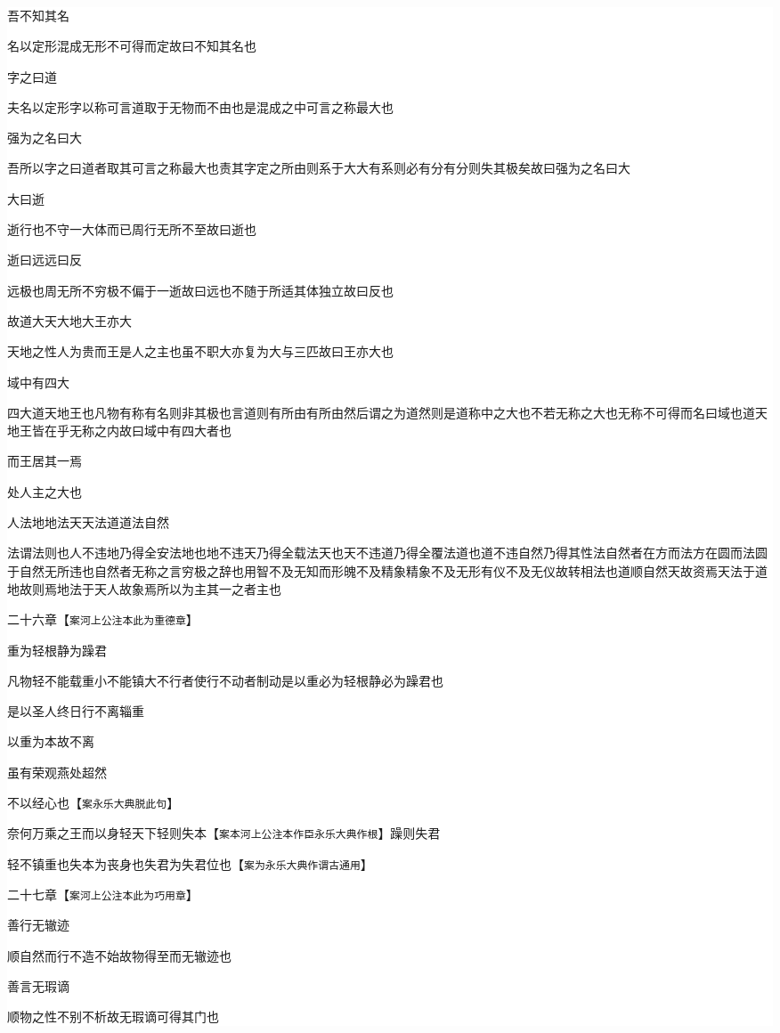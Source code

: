 吾不知其名  

名以定形混成无形不可得而定故曰不知其名也  

字之曰道  

夫名以定形字以称可言道取于无物而不由也是混成之中可言之称最大也  

强为之名曰大  

吾所以字之曰道者取其可言之称最大也责其字定之所由则系于大大有系则必有分有分则失其极矣故曰强为之名曰大  

大曰逝  

逝行也不守一大体而已周行无所不至故曰逝也  

逝曰远远曰反  

远极也周无所不穷极不偏于一逝故曰远也不随于所适其体独立故曰反也  

故道大天大地大王亦大  

天地之性人为贵而王是人之主也虽不职大亦复为大与三匹故曰王亦大也  

域中有四大  

四大道天地王也凡物有称有名则非其极也言道则有所由有所由然后谓之为道然则是道称中之大也不若无称之大也无称不可得而名曰域也道天地王皆在乎无称之内故曰域中有四大者也  

而王居其一焉  

处人主之大也  

人法地地法天天法道道法自然  

法谓法则也人不违地乃得全安法地也地不违天乃得全载法天也天不违道乃得全覆法道也道不违自然乃得其性法自然者在方而法方在圆而法圆于自然无所违也自然者无称之言穷极之辞也用智不及无知而形魄不及精象精象不及无形有仪不及无仪故转相法也道顺自然天故资焉天法于道地故则焉地法于天人故象焉所以为主其一之者主也  

二十六章【`案河上公注本此为重德章`】  

重为轻根静为躁君  

凡物轻不能载重小不能镇大不行者使行不动者制动是以重必为轻根静必为躁君也  

是以圣人终日行不离辎重  

以重为本故不离  

虽有荣观燕处超然  

不以经心也【`案永乐大典脱此句`】  

奈何万乘之王而以身轻天下轻则失本【`案本河上公注本作臣永乐大典作根`】躁则失君  

轻不镇重也失本为丧身也失君为失君位也【`案为永乐大典作谓古通用`】  

二十七章【`案河上公注本此为巧用章`】  

善行无辙迹  

顺自然而行不造不始故物得至而无辙迹也  

善言无瑕谪  

顺物之性不别不析故无瑕谪可得其门也  
